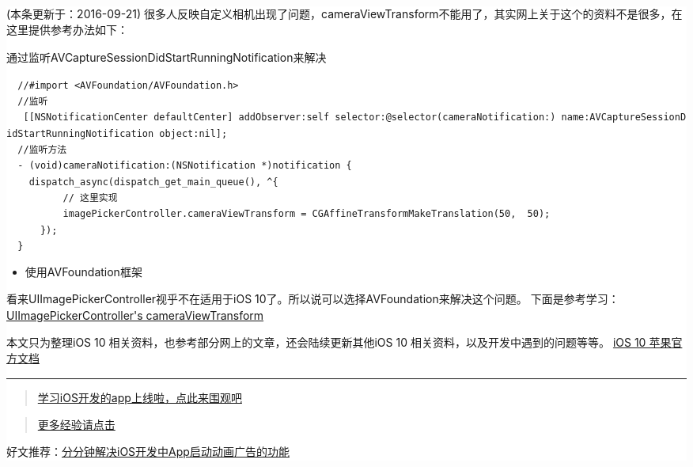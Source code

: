 (本条更新于：2016-09-21)
很多人反映自定义相机出现了问题，cameraViewTransform不能用了，其实网上关于这个的资料不是很多，在这里提供参考办法如下：

通过监听AVCaptureSessionDidStartRunningNotification来解决

      //#import <AVFoundation/AVFoundation.h>
      //监听
       [[NSNotificationCenter defaultCenter] addObserver:self selector:@selector(cameraNotification:) name:AVCaptureSessionDidStartRunningNotification object:nil];
      //监听方法
      - (void)cameraNotification:(NSNotification *)notification {
        dispatch_async(dispatch_get_main_queue(), ^{
              // 这里实现
              imagePickerController.cameraViewTransform = CGAffineTransformMakeTranslation(50,  50);
          });
      }


- 使用AVFoundation框架

看来UIImagePickerController视乎不在适用于iOS 10了。所以说可以选择AVFoundation来解决这个问题。
下面是参考学习：
[UIImagePickerController's cameraViewTransform](http://stackoverflow.com/questions/39124794/uiimagepickercontrollers-cameraviewtransform-is-ignoring-scaling-and-transla)

本文只为整理iOS 10 相关资料，也参考部分网上的文章，还会陆续更新其他iOS 10 相关资料，以及开发中遇到的问题等等。
[iOS 10 苹果官方文档](https://developer.apple.com/library/content/releasenotes/General/WhatsNewIniOS/Articles/iOS10.html#//apple_ref/doc/uid/TP40017084-SW1)

----------------------------------------------------------

> [学习iOS开发的app上线啦，点此来围观吧](https://itunes.apple.com/us/app/it-blog-zi-xueios-kai-fa-jin/id1067787090?l=zh&ls=1&mt=8)<br>

> [更多经验请点击](https://allluckly.cn)<br>

好文推荐：[分分钟解决iOS开发中App启动动画广告的功能](https://allluckly.cn/lblaunchimagead/LBLaunchImageAd)<br>


